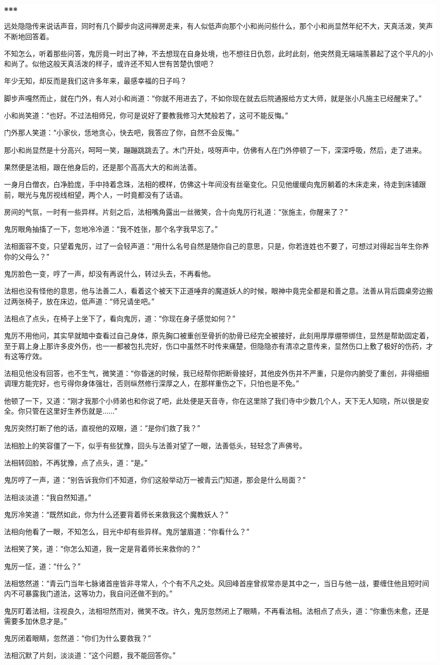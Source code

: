 ※※※

远处隐隐传来说话声音，同时有几个脚步向这间禅房走来，有人似低声向那个小和尚问些什么，那个小和尚显然年纪不大，天真活泼，笑声不断地回答着。

不知怎么，听着那些问答，鬼厉竟一时出了神，不去想现在自身处境，也不想往日仇怨，此时此刻，他突然竟无端端羡慕起了这个平凡的小和尚了。似他这般天真活泼的样子，或许还不知人世有苦楚仇恨吧？

年少无知，却反而是我们这许多年来，最感幸福的日子吗？

脚步声嘎然而止，就在门外，有人对小和尚道：“你就不用进去了，不如你现在就去后院通报给方丈大师，就是张小凡施主已经醒来了。”

小和尚笑道：“也好。不过法相师兄，你可是说好了要教我修习大梵般若了，这可不能反悔。”

门外那人笑道：“小家伙，恁地贪心，快去吧，我答应了你，自然不会反悔。”

那小和尚显然是十分高兴，呵呵一笑，蹦蹦跳跳去了。木门开处，吱呀声中，仿佛有人在门外停顿了一下，深深呼吸，然后，走了进来。

果然便是法相，跟在他身后的，还是那个高高大大的和尚法善。

一身月白僧衣，白净脸庞，手中持着念珠，法相的模样，仿佛这十年间没有丝毫变化。只见他缓缓向鬼厉躺着的木床走来，待走到床铺跟前，眼光与鬼厉视线相望，两个人，一时竟都没有了话语。

房间的气氛，一时有一些异样。片刻之后，法相嘴角露出一丝微笑，合十向鬼厉行礼道：“张施主，你醒来了？”

鬼厉眼角抽搐了一下，忽地冷冷道：“我不姓张，那个名字我早忘了。”

法相面容不变，只望着鬼厉，过了一会轻声道：“用什么名号自然是随你自己的意思，只是，你若连姓也不要了，可想过对得起当年生你养你的父母么？”

鬼厉脸色一变，哼了一声，却没有再说什么，转过头去，不再看他。

法相也没有怪他的意思，他与法善二人，看着这个被天下正道唾弃的魔道妖人的时候，眼神中竟完全都是和善之意。法善从背后圆桌旁边搬过两张椅子，放在床边，低声道：“师兄请坐吧。”

法相点了点头，在椅子上坐下了，看向鬼厉，道：“你现在身子感觉如何？”

鬼厉不用他问，其实早就暗中查看过自己身体，原先胸口被重创至骨折的肋骨已经完全被接好，此刻用厚厚绷带绑住，显然是帮助固定着，至于肩上身上那许多皮外伤，也一一都被包扎完好，伤口中虽然不时传来痛楚，但隐隐亦有清凉之意传来，显然伤口上敷了极好的伤药，才有这等疗效。

法相见他没有回答，也不生气，微笑道：“你昏迷的时候，我已经帮你把断骨接好，其他皮外伤并不严重，只是你内腑受了重创，非得细细调理方能完好，也亏得你身体强壮，否则纵然修行深厚之人，在那样重伤之下，只怕也是不免。”

他顿了一下，又道：“刚才我那个小师弟也和你说了吧，此处便是天音寺，你在这里除了我们寺中少数几个人，天下无人知晓，所以很是安全。你只管在这里好生养伤就是……”

鬼厉突然打断了他的话，直视他的双眼，道：“是你们救了我？”

法相脸上的笑容僵了一下，似乎有些犹豫，回头与法善对望了一眼，法善低头，轻轻念了声佛号。

法相转回脸，不再犹豫，点了点头，道：“是。”

鬼厉哼了一声，道：“别告诉我你们不知道，你们这般举动万一被青云门知道，那会是什么局面？”

法相淡淡道：“我自然知道。”

鬼厉冷笑道：“既然如此，你为什么还要背着师长来救我这个魔教妖人？”

法相向他看了一眼，不知怎么，目光中却有些异样。鬼厉皱眉道：“你看什么？”

法相笑了笑，道：“你怎么知道，我一定是背着师长来救你的？”

鬼厉一怔，道：“什么？”

法相悠然道：“青云门当年七脉诸首座皆非寻常人，个个有不凡之处。风回峰首座曾叔常亦是其中之一，当日与他一战，要缠住他且短时间内不可暴露我门道法，这等功力，我自问还做不到的。”

鬼厉盯着法相，注视良久，法相坦然而对，微笑不改。许久，鬼厉忽然闭上了眼睛，不再看法相。法相点了点头，道：“你重伤未愈，还是需要多加休息才是。”

鬼厉闭着眼睛，忽然道：“你们为什么要救我？”

法相沉默了片刻，淡淡道：“这个问题，我不能回答你。”
